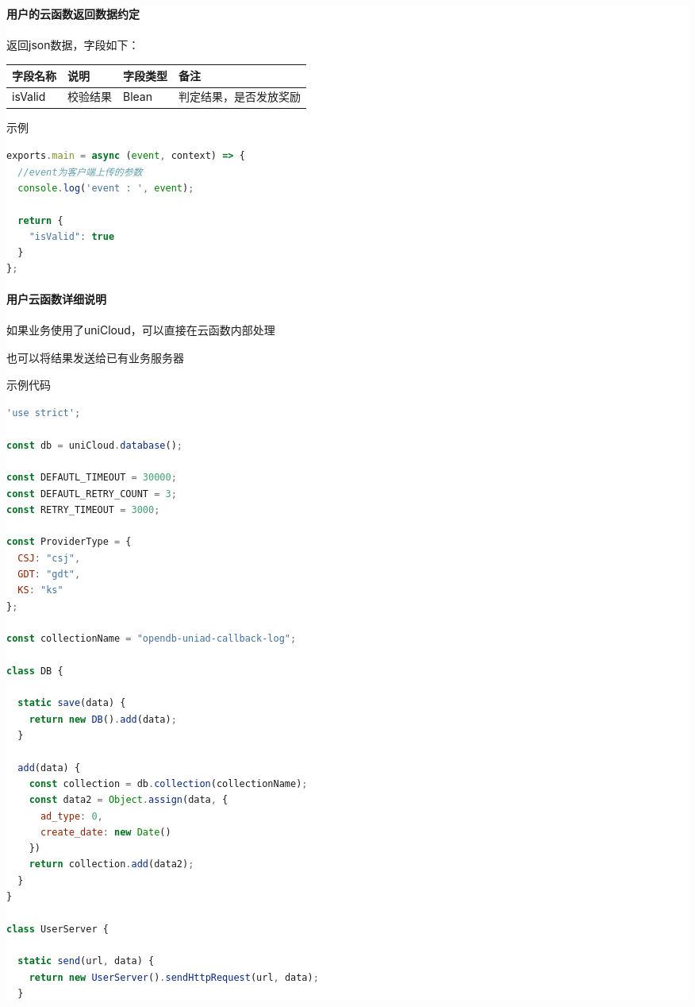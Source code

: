 
#### 用户的云函数返回数据约定

返回json数据，字段如下：

字段名称|说明|字段类型|备注|
:-|:-|:-|:-|
isValid|校验结果|Blean|判定结果，是否发放奖励|

示例
```js
exports.main = async (event, context) => {
  //event为客户端上传的参数
  console.log('event : ', event);

  return {
    "isValid": true
  }
};
```

#### 用户云函数详细说明

如果业务使用了uniCloud，可以直接在云函数内部处理

也可以将结果发送给已有业务服务器

示例代码
```js
'use strict';

const db = uniCloud.database();

const DEFAUTL_TIMEOUT = 30000;
const DEFAUTL_RETRY_COUNT = 3;
const RETRY_TIMEOUT = 3000;

const ProviderType = {
  CSJ: "csj",
  GDT: "gdt",
  KS: "ks"
};

const collectionName = "opendb-uniad-callback-log";

class DB {

  static save(data) {
    return new DB().add(data);
  }

  add(data) {
    const collection = db.collection(collectionName);
    const data2 = Object.assign(data, {
      ad_type: 0,
      create_date: new Date()
    })
    return collection.add(data2);
  }
}

class UserServer {

  static send(url, data) {
    return new UserServer().sendHttpRequest(url, data);
  }

```